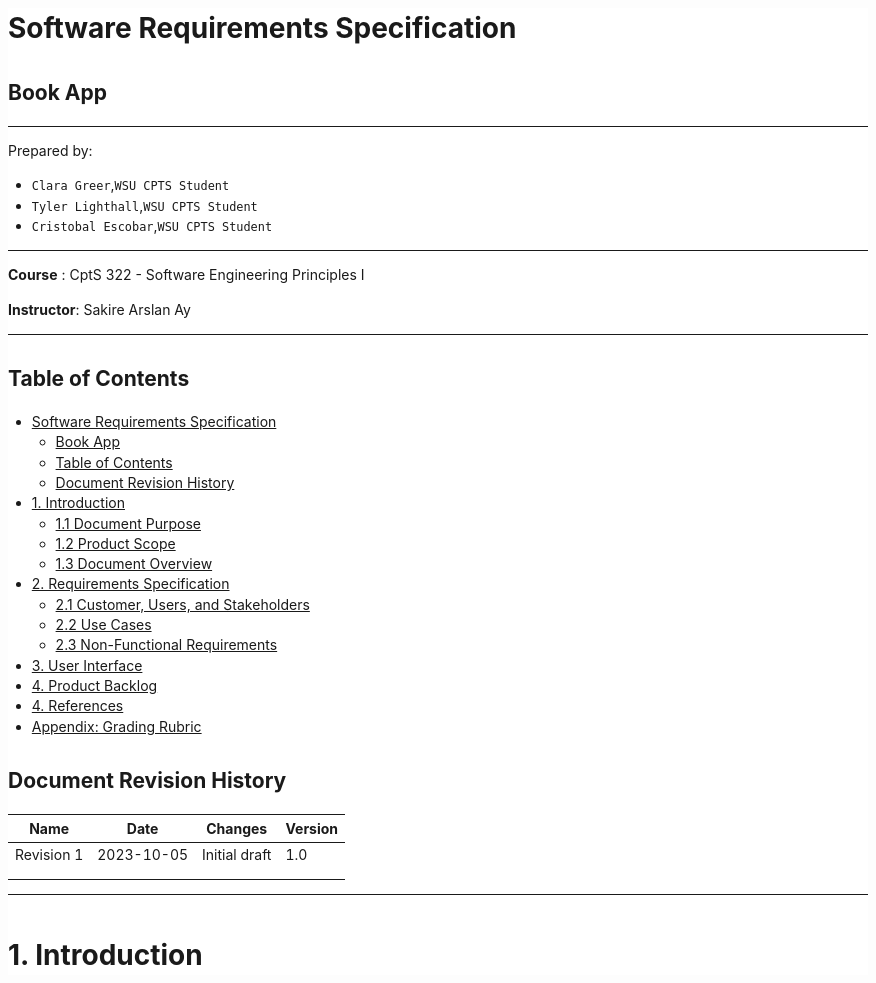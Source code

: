 # Software Requirements Specification

## Book App
--------
Prepared by:

* `Clara Greer`,`WSU CPTS Student`
* `Tyler Lighthall`,`WSU CPTS Student`
* `Cristobal Escobar`,`WSU CPTS Student`

---

**Course** : CptS 322 - Software Engineering Principles I

**Instructor**: Sakire Arslan Ay

---

## Table of Contents
- [Software Requirements Specification](#software-requirements-specification)
  - [Book App](#book-app)
  - [Table of Contents](#table-of-contents)
  - [Document Revision History](#document-revision-history)
- [1. Introduction](#1-introduction)
  - [1.1 Document Purpose](#11-document-purpose)
  - [1.2 Product Scope](#12-product-scope)
  - [1.3 Document Overview](#13-document-overview)
- [2. Requirements Specification](#2-requirements-specification)
  - [2.1 Customer, Users, and Stakeholders](#21-customer-users-and-stakeholders)
  - [2.2 Use Cases](#22-use-cases)
  - [2.3 Non-Functional Requirements](#23-non-functional-requirements)
- [3. User Interface](#3-user-interface)
- [4. Product Backlog](#4-product-backlog)
- [4. References](#4-references)
- [Appendix: Grading Rubric](#appendix-grading-rubric)

<a name="revision-history"> </a>

## Document Revision History

| Name | Date | Changes | Version |
| ------ | ------ | --------- | --------- |
|Revision 1 |2023-10-05 |Initial draft | 1.0        |
|      |      |         |         |
|      |      |         |         |

----
# 1. Introduction
